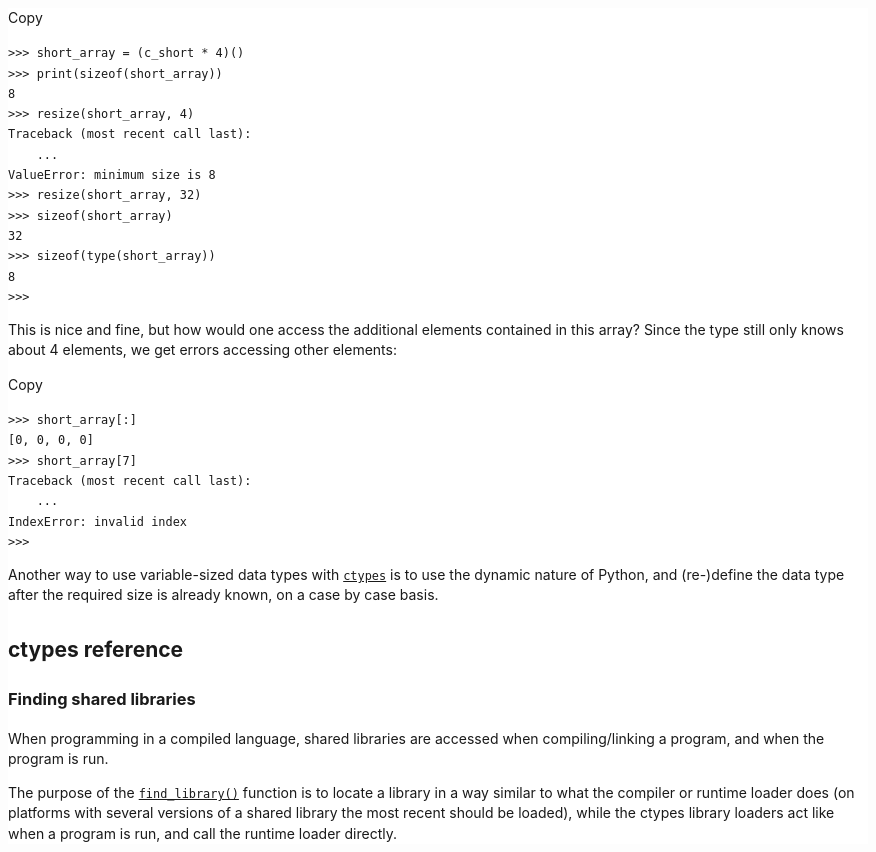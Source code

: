 Copy

```
>>> short_array = (c_short * 4)()
>>> print(sizeof(short_array))
8
>>> resize(short_array, 4)
Traceback (most recent call last):
    ...
ValueError: minimum size is 8
>>> resize(short_array, 32)
>>> sizeof(short_array)
32
>>> sizeof(type(short_array))
8
>>>

```

This is nice and fine, but how would one access the additional elements
contained in this array? Since the type still only knows about 4 elements, we
get errors accessing other elements:

Copy

```
>>> short_array[:]
[0, 0, 0, 0]
>>> short_array[7]
Traceback (most recent call last):
    ...
IndexError: invalid index
>>>

```

Another way to use variable-sized data types with [`ctypes`](#module-ctypes "ctypes: A foreign function library for Python.") is to use the
dynamic nature of Python, and (re-)define the data type after the required size
is already known, on a case by case basis.

ctypes reference
----------------

### Finding shared libraries

When programming in a compiled language, shared libraries are accessed when
compiling/linking a program, and when the program is run.

The purpose of the [`find_library()`](#ctypes.util.find_library "ctypes.util.find_library") function is to locate a library in a way
similar to what the compiler or runtime loader does (on platforms with several
versions of a shared library the most recent should be loaded), while the ctypes
library loaders act like when a program is run, and call the runtime loader
directly.
